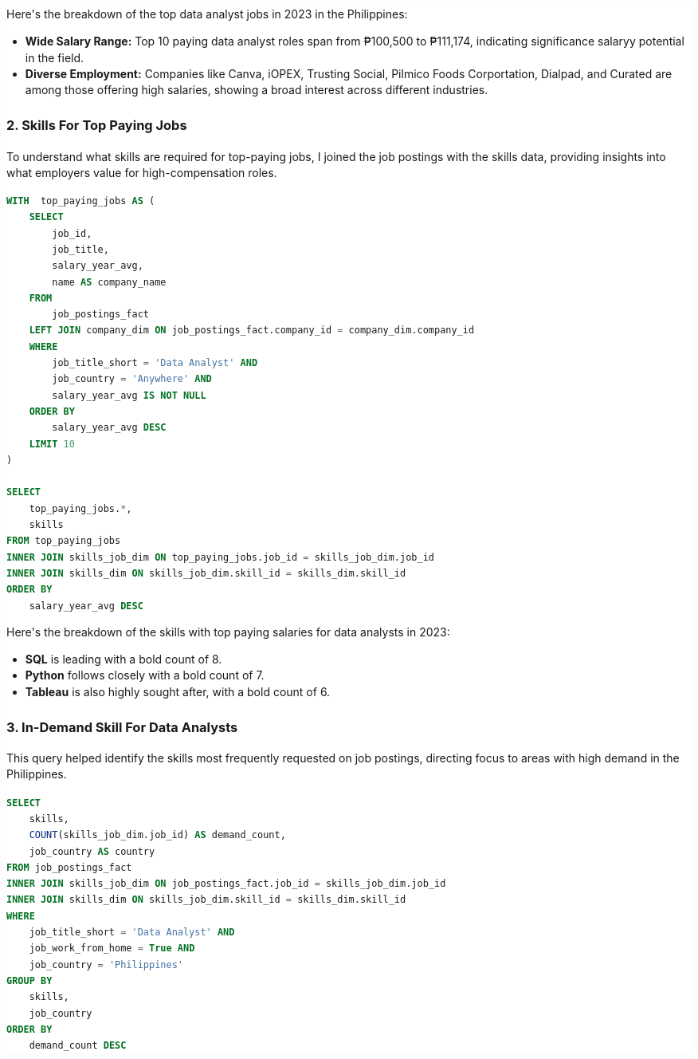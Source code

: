 Here's the breakdown of the top data analyst jobs in 2023 in the Philippines:
- **Wide Salary Range:** Top 10 paying data analyst roles span from ₱100,500 to ₱111,174, indicating significance salaryy potential in the field.
- **Diverse Employment:** Companies like Canva, iOPEX, Trusting Social, Pilmico Foods Corportation, Dialpad, and Curated are among those offering high salaries, showing a broad interest across different industries.

### 2. Skills For Top Paying Jobs 
To understand what skills are required for top-paying jobs, I joined the job postings with the skills data, providing insights into what employers value for high-compensation roles.

```sql
WITH  top_paying_jobs AS (
    SELECT
        job_id,
        job_title,
        salary_year_avg,
        name AS company_name
    FROM 
        job_postings_fact
    LEFT JOIN company_dim ON job_postings_fact.company_id = company_dim.company_id
    WHERE
        job_title_short = 'Data Analyst' AND
        job_country = 'Anywhere' AND
        salary_year_avg IS NOT NULL
    ORDER BY
        salary_year_avg DESC
    LIMIT 10
)

SELECT 
    top_paying_jobs.*,
    skills
FROM top_paying_jobs
INNER JOIN skills_job_dim ON top_paying_jobs.job_id = skills_job_dim.job_id
INNER JOIN skills_dim ON skills_job_dim.skill_id = skills_dim.skill_id
ORDER BY
    salary_year_avg DESC
```
Here's the breakdown of the skills with top paying salaries for data analysts in 2023:
- **SQL** is leading with a bold count of 8.
- **Python** follows closely with a bold count of 7.
- **Tableau** is also highly sought after, with a bold count of 6.

### 3. In-Demand Skill For Data Analysts
This query helped identify the skills most frequently requested on job postings, directing focus to areas with high demand in the Philippines.
```sql
SELECT 
    skills,
    COUNT(skills_job_dim.job_id) AS demand_count,
    job_country AS country
FROM job_postings_fact
INNER JOIN skills_job_dim ON job_postings_fact.job_id = skills_job_dim.job_id
INNER JOIN skills_dim ON skills_job_dim.skill_id = skills_dim.skill_id
WHERE
    job_title_short = 'Data Analyst' AND
    job_work_from_home = True AND
    job_country = 'Philippines'
GROUP BY
    skills,
    job_country
ORDER BY    
    demand_count DESC
```